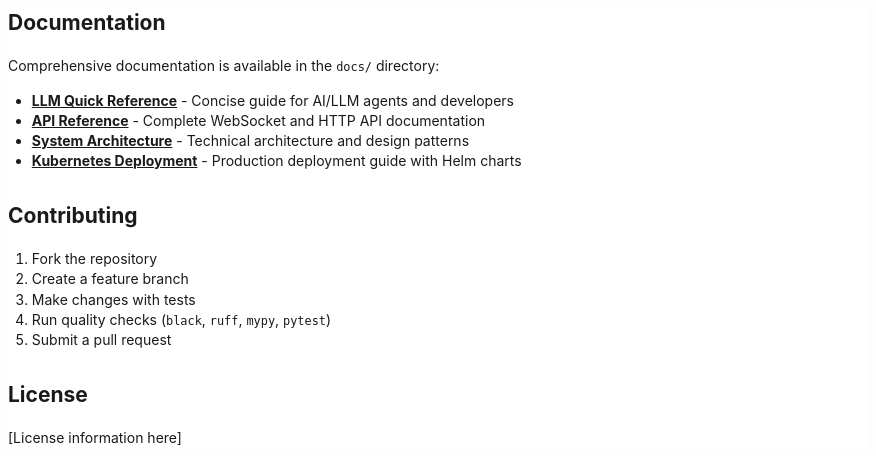## Documentation

Comprehensive documentation is available in the `docs/` directory:

- **[LLM Quick Reference](docs/LLM.md)** - Concise guide for AI/LLM agents and developers
- **[API Reference](docs/API.md)** - Complete WebSocket and HTTP API documentation
- **[System Architecture](docs/ARCHITECTURE.md)** - Technical architecture and design patterns
- **[Kubernetes Deployment](docs/DEPLOYMENT.md)** - Production deployment guide with Helm charts

## Contributing

1. Fork the repository
2. Create a feature branch
3. Make changes with tests
4. Run quality checks (`black`, `ruff`, `mypy`, `pytest`)
5. Submit a pull request

## License

[License information here]